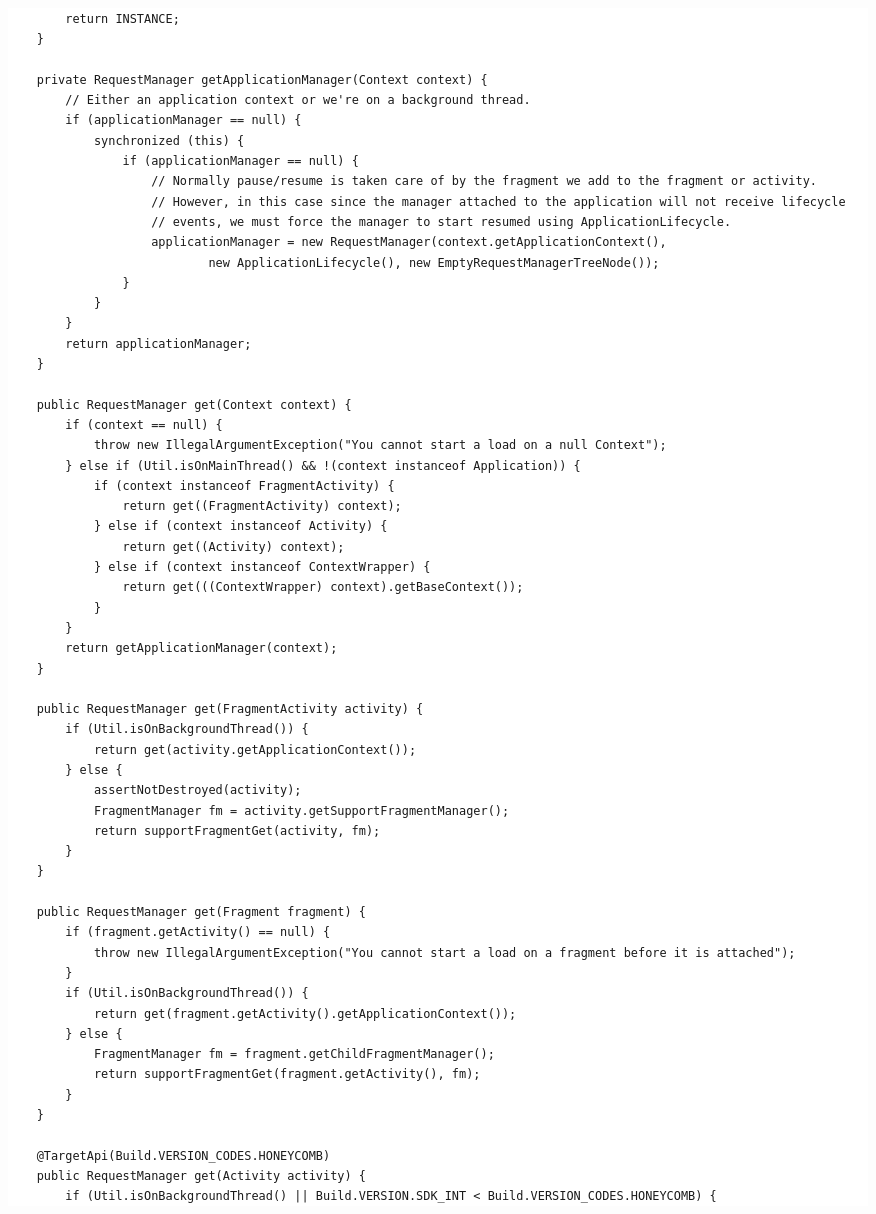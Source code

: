 ```
        return INSTANCE;
    }

    private RequestManager getApplicationManager(Context context) {
        // Either an application context or we're on a background thread.
        if (applicationManager == null) {
            synchronized (this) {
                if (applicationManager == null) {
                    // Normally pause/resume is taken care of by the fragment we add to the fragment or activity.
                    // However, in this case since the manager attached to the application will not receive lifecycle
                    // events, we must force the manager to start resumed using ApplicationLifecycle.
                    applicationManager = new RequestManager(context.getApplicationContext(),
                            new ApplicationLifecycle(), new EmptyRequestManagerTreeNode());
                }
            }
        }
        return applicationManager;
    }

    public RequestManager get(Context context) {
        if (context == null) {
            throw new IllegalArgumentException("You cannot start a load on a null Context");
        } else if (Util.isOnMainThread() && !(context instanceof Application)) {
            if (context instanceof FragmentActivity) {
                return get((FragmentActivity) context);
            } else if (context instanceof Activity) {
                return get((Activity) context);
            } else if (context instanceof ContextWrapper) {
                return get(((ContextWrapper) context).getBaseContext());
            }
        }
        return getApplicationManager(context);
    }

    public RequestManager get(FragmentActivity activity) {
        if (Util.isOnBackgroundThread()) {
            return get(activity.getApplicationContext());
        } else {
            assertNotDestroyed(activity);
            FragmentManager fm = activity.getSupportFragmentManager();
            return supportFragmentGet(activity, fm);
        }
    }

    public RequestManager get(Fragment fragment) {
        if (fragment.getActivity() == null) {
            throw new IllegalArgumentException("You cannot start a load on a fragment before it is attached");
        }
        if (Util.isOnBackgroundThread()) {
            return get(fragment.getActivity().getApplicationContext());
        } else {
            FragmentManager fm = fragment.getChildFragmentManager();
            return supportFragmentGet(fragment.getActivity(), fm);
        }
    }

    @TargetApi(Build.VERSION_CODES.HONEYCOMB)
    public RequestManager get(Activity activity) {
        if (Util.isOnBackgroundThread() || Build.VERSION.SDK_INT < Build.VERSION_CODES.HONEYCOMB) {
```